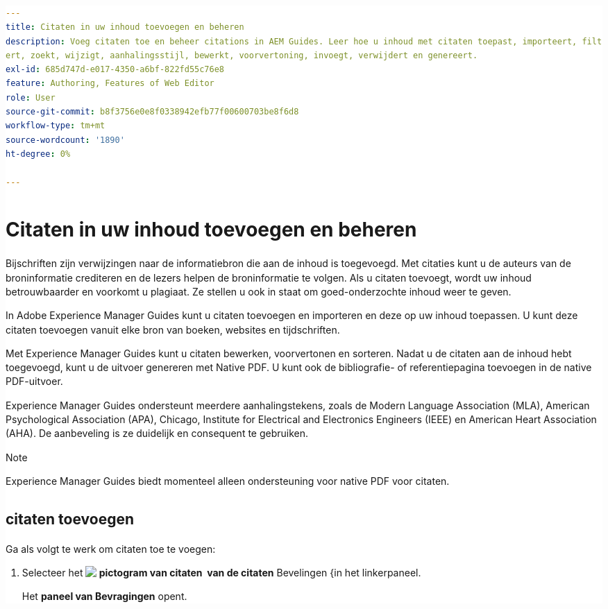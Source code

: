 ```yaml
---
title: Citaten in uw inhoud toevoegen en beheren
description: Voeg citaten toe en beheer citations in AEM Guides. Leer hoe u inhoud met citaten toepast, importeert, filtert, zoekt, wijzigt, aanhalingsstijl, bewerkt, voorvertoning, invoegt, verwijdert en genereert.
exl-id: 685d747d-e017-4350-a6bf-822fd55c76e8
feature: Authoring, Features of Web Editor
role: User
source-git-commit: b8f3756e0e8f0338942efb77f00600703be8f6d8
workflow-type: tm+mt
source-wordcount: '1890'
ht-degree: 0%

---
```


# Citaten in uw inhoud toevoegen en beheren

Bijschriften zijn verwijzingen naar de informatiebron die aan de inhoud is toegevoegd. Met citaties kunt u de auteurs van de broninformatie crediteren en de lezers helpen de broninformatie te volgen. Als u citaten toevoegt, wordt uw inhoud betrouwbaarder en voorkomt u plagiaat. Ze stellen u ook in staat om goed-onderzochte inhoud weer te geven.

In Adobe Experience Manager Guides kunt u citaten toevoegen en importeren en deze op uw inhoud toepassen. U kunt deze citaten toevoegen vanuit elke bron van boeken, websites en tijdschriften.


Met Experience Manager Guides kunt u citaten bewerken, voorvertonen en sorteren. Nadat u de citaten aan de inhoud hebt toegevoegd, kunt u de uitvoer genereren met Native PDF. U kunt ook de bibliografie- of referentiepagina toevoegen in de native PDF-uitvoer.

Experience Manager Guides ondersteunt meerdere aanhalingstekens, zoals de Modern Language Association (MLA), American Psychological Association (APA), Chicago, Institute for Electrical and Electronics Engineers (IEEE) en American Heart Association (AHA). De aanbeveling is ze duidelijk en consequent te gebruiken.


>[!NOTE]
>
>Experience Manager Guides biedt momenteel alleen ondersteuning voor native PDF voor citaten.


## citaten toevoegen

Ga als volgt te werk om citaten toe te voegen:

1. Selecteer het **![&#x200B; pictogram van citaten &#x200B;](images/citations-icon.svg) van de citaten** Bevelingen &lbrace;in het linkerpaneel.

   Het **paneel van Bevragingen** opent.
